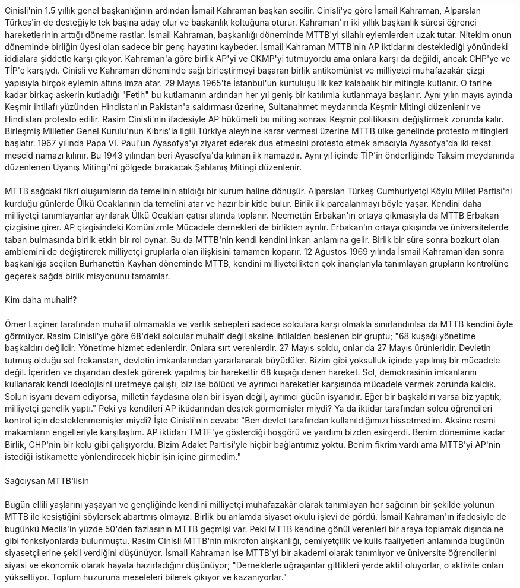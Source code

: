    Cinisli'nin 1.5 yıllık genel başkanlığının ardından İsmail Kahraman başkan seçilir. Cinisli'ye göre İsmail Kahraman, Alparslan Türkeş'in de desteğiyle tek başına aday olur ve başkanlık koltuğuna oturur. Kahraman'ın iki yıllık başkanlık süresi öğrenci hareketlerinin arttığı döneme rastlar. İsmail Kahraman, başkanlığı döneminde MTTB'yi silahlı eylemlerden uzak tutar. Nitekim onun döneminde birliğin üyesi olan sadece bir genç hayatını kaybeder. İsmail Kahraman MTTB'nin AP iktidarını desteklediği yönündeki iddialara şiddetle karşı çıkıyor. Kahraman'a göre birlik AP'yi ve CKMP'yi tutmuyordu ama onlara karşı da değildi, ancak CHP'ye ve TİP'e karşıydı. Cinisli ve Kahraman döneminde sağı birleştirmeyi başaran birlik antikomünist ve milliyetçi muhafazakâr çizgi yapısıyla birçok eylemin altına imza atar. 29 Mayıs 1965'te İstanbul'un kurtuluşu ilk kez kalabalık bir mitingle kutlanır. O tarihe kadar birkaç askerin kutladığı "Fetih" bu kutlamanın ardından her yıl geniş bir katılımla kutlanmaya başlanır. Aynı yılın mayıs ayında Keşmir ihtilafı yüzünden Hindistan'ın Pakistan'a saldırması üzerine, Sultanahmet meydanında Keşmir Mitingi düzenlenir ve Hindistan protesto edilir. Rasim Cinisli'nin ifadesiyle AP hükümeti bu miting sonrası Keşmir politikasını değiştirmek zorunda kalır. Birleşmiş Milletler Genel Kurulu'nun Kıbrıs'la ilgili Türkiye aleyhine karar vermesi üzerine MTTB ülke genelinde protesto mitingleri başlatır. 1967 yılında Papa VI. Paul'un Ayasofya'yı ziyaret ederek dua etmesini protesto etmek amacıyla Ayasofya'da iki rekat mescid namazı kılınır. Bu 1943 yılından beri Ayasofya'da kılınan ilk namazdır. Aynı yıl içinde TİP'in önderliğinde Taksim meydanında düzenlenen Uyanış Mitingi'ni gölgede bırakacak Şahlanış Mitingi düzenlenir.
   <br/>
   <br/>
   MTTB sağdaki fikri oluşumların da temelinin atıldığı bir kurum haline dönüşür. Alparslan Türkeş Cumhuriyetçi Köylü Millet Partisi'ni kurduğu günlerde Ülkü Ocaklarının da temelini atar ve hazır bir kitle bulur. Birlik ilk parçalanmayı böyle yaşar. Kendini daha milliyetçi tanımlayanlar ayrılarak Ülkü Ocakları çatısı altında toplanır. Necmettin Erbakan'ın ortaya çıkmasıyla da MTTB Erbakan çizgisine girer. AP çizgisindeki Komünizmle Mücadele dernekleri de birlikten ayrılır. Erbakan'ın ortaya çıkışında ve üniversitelerde taban bulmasında birlik etkin bir rol oynar. Bu da MTTB'nin kendi kendini inkarı anlamına gelir. Birlik bir süre sonra bozkurt olan amblemini de değiştirerek milliyetçi gruplarla olan ilişkisini tamamen koparır. 12 Ağustos 1969 yılında İsmail Kahraman'dan sonra başkanlığa seçilen Burhanettin Kayhan döneminde MTTB, kendini milliyetçilikten çok inançlarıyla tanımlayan grupların kontrolüne geçerek sağda birlik misyonunu tamamlar.
   <br/>
   <br/>
   Kim daha muhalif?
   <br/>
   <br/>
   Ömer Laçiner tarafından muhalif olmamakla ve varlık sebepleri sadece solculara karşı olmakla sınırlandırılsa da MTTB kendini öyle görmüyor. Rasim Cinisli'ye göre 68'deki solcular muhalif değil aksine ihtilalden beslenen bir gruptu; "68 kuşağı yönetime başkaldırı değildir. Yönetime hizmet edenlerdir. Onlara sırt verenlerdir. 27 Mayıs soldu, onlar da 27 Mayıs ürünleridir. Devletin tutmuş olduğu sol frekanstan, devletin imkanlarından yararlanarak büyüdüler. Bizim gibi yoksulluk içinde yapılmış bir mücadele değil. İçeriden ve dışarıdan destek görerek yapılmış bir harekettir 68 kuşağı denen hareket. Sol, demokrasinin imkanlarını kullanarak kendi ideolojisini üretmeye çalıştı, biz ise bölücü ve ayrımcı hareketler karşısında mücadele vermek zorunda kaldık. Solun isyanı devam ediyorsa, milletin faydasına olan bir isyan değil, ayrımcı gücün isyanıdır. Eğer bir başkaldırı varsa biz yaptık, milliyetçi gençlik yaptı." Peki ya kendileri AP iktidarından destek görmemişler miydi? Ya da iktidar tarafından solcu öğrencileri kontrol için desteklenmemişler miydi? İşte Cinisli'nin cevabı: "Ben devlet tarafından kullanıldığımızı hissetmedim. Aksine resmi makamların engelleriyle karşılaştım. AP iktidarı TMTF'ye gösterdiği hoşgörü ve yardımı bizden esirgerdi. Benim dönemime kadar Birlik, CHP'nin bir kolu gibi çalışıyordu. Bizim Adalet Partisi'yle hiçbir bağlantımız yoktu. Benim fikrim vardı ama MTTB'yi AP'nin istediği istikamette yönlendirecek hiçbir işin içine girmedim."
   <br/>
   <br/>
   Sağcıysan MTTB'lisin
   <br/>
   <br/>
   Bugün ellili yaşlarını yaşayan ve gençliğinde kendini milliyetçi muhafazakâr olarak tanımlayan her sağcının bir şekilde yolunun MTTB ile kesiştiğini söylersek abartmış olmayız. Birlik bu anlamda siyaset okulu işlevi de gördü. İsmail Kahraman'ın ifadesiyle de bugünkü Meclis'in yüzde 50'den fazlasının MTTB geçmişi var. Peki MTTB kendine gönül verenleri bir araya toplamak dışında ne gibi fonksiyonlarda bulunmuştu. Rasim Cinisli MTTB'nin mikrofon alışkanlığı, cemiyetçilik ve kulis faaliyetleri anlamında bugünün siyasetçilerine şekil verdiğini düşünüyor. İsmail Kahraman ise MTTB'yi bir akademi olarak tanımlıyor ve üniversite öğrencilerini siyasi ve ekonomik olarak hayata hazırladığını düşünüyor; "Derneklerle uğraşanlar gittikleri yerde aktif oluyorlar, o aktivite onları yükseltiyor. Toplum huzuruna meseleleri bilerek çıkıyor ve kazanıyorlar."